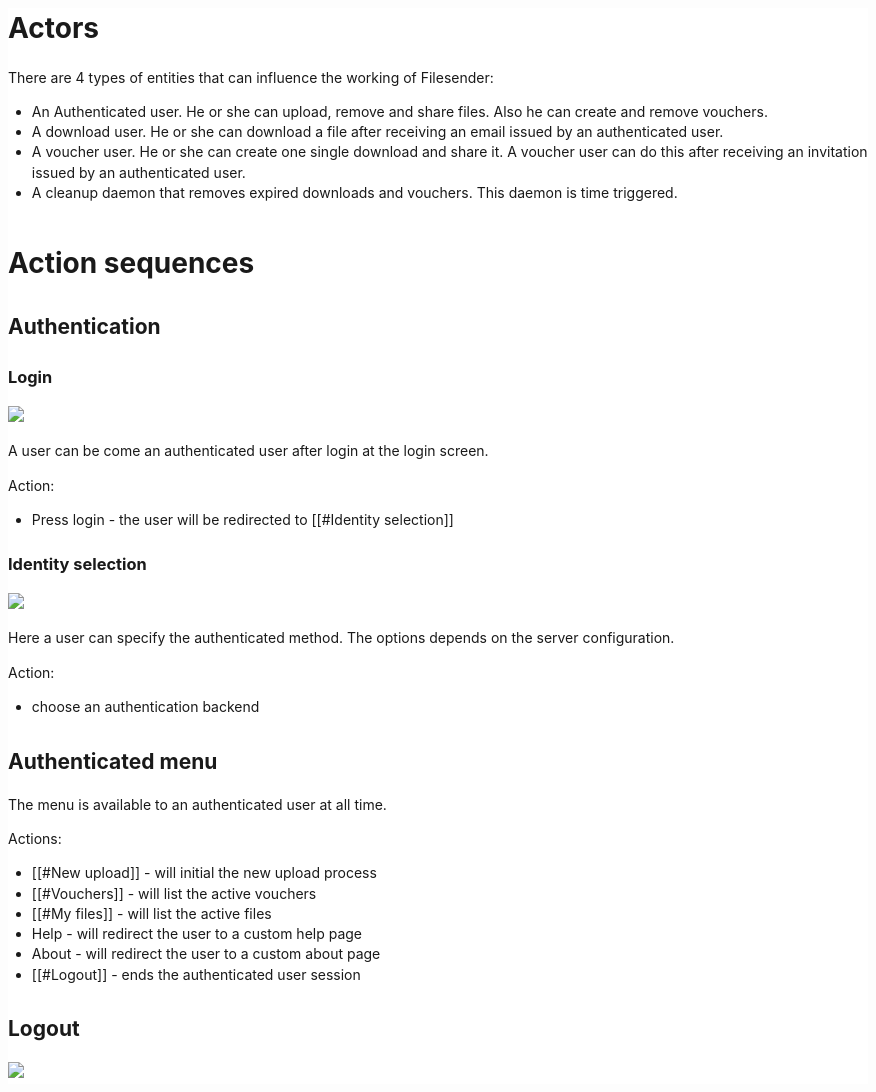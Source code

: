 # Actors
There are 4 types of entities that can influence the working of Filesender:

* An Authenticated user. He or she can upload, remove and share files. Also he can create and remove vouchers.
* A download user. He or she can download a file after receiving an email issued by an authenticated user.
* A voucher user. He or she can create one single download and share it. A voucher user can do this after receiving an invitation issued by an authenticated user. 
* A cleanup daemon that removes expired downloads and vouchers. This daemon is time triggered.


# Action sequences

## Authentication
### Login
![](http://subversion.assembla.com/svn/file_sender/documentation/screenshots/login.png "")

A user can be come an authenticated user after login at the login screen.

Action:

 * Press login - the user will be redirected to [[#Identity selection]]


### Identity selection
![](http://subversion.assembla.com/svn/file_sender/documentation/screenshots/identity.png "")

Here a user can specify the authenticated method. The options depends on the server configuration.

Action:

 * choose an authentication backend


## Authenticated menu

The menu is available to an authenticated user at all time. 

Actions:

 * [[#New upload]] - will initial the new upload process
 * [[#Vouchers]] - will list the active vouchers
 * [[#My files]] - will list the active files
 * Help - will redirect the user to a custom help page
 * About - will redirect the user to a custom about page
 * [[#Logout]] - ends the authenticated user session

## Logout
![](http://subversion.assembla.com/svn/file_sender/documentation/screenshots/logout.png "")

